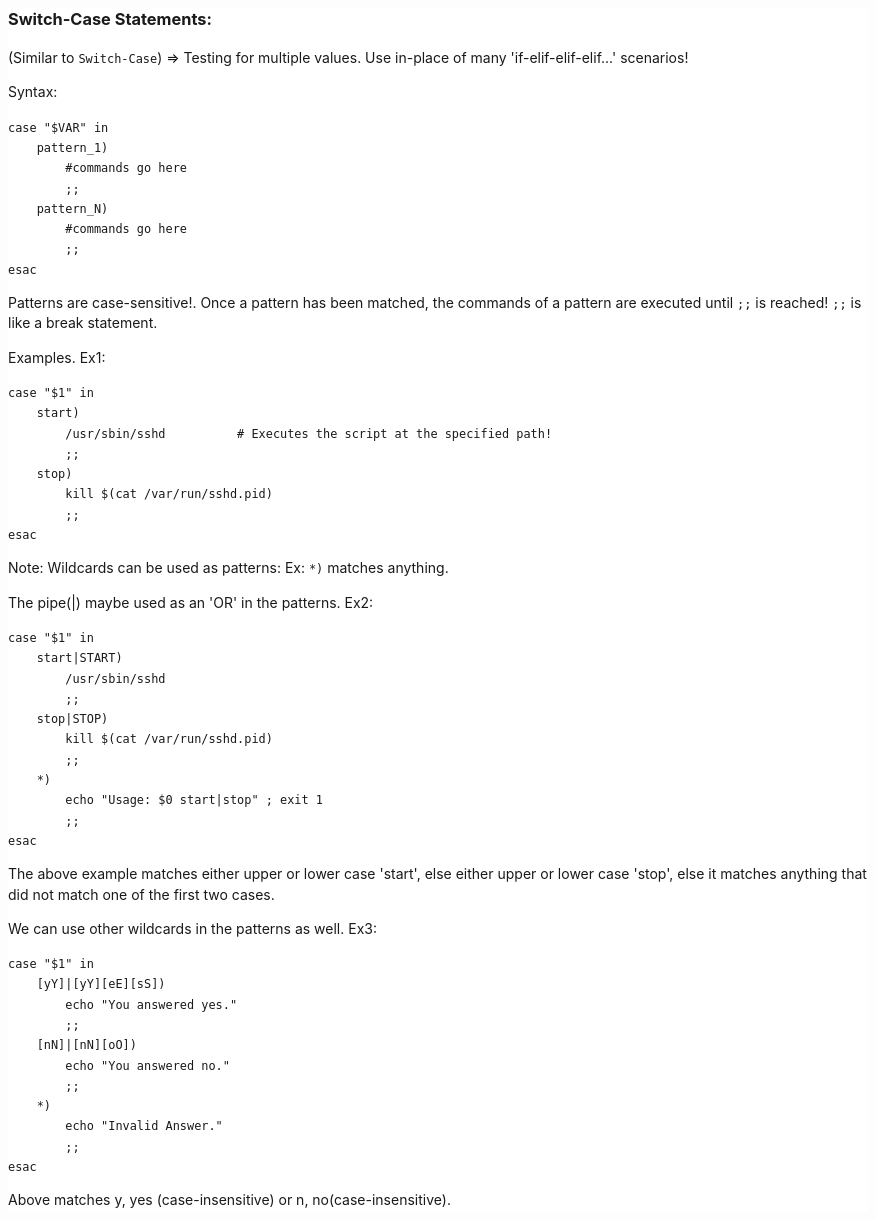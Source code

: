 ### Switch-Case Statements:

(Similar to `Switch-Case`) => Testing for multiple values. Use in-place of many 'if-elif-elif-elif...' scenarios!

Syntax:
```
case "$VAR" in
	pattern_1)
		#commands go here
		;;
	pattern_N)
		#commands go here
		;;
esac
```

Patterns are case-sensitive!. Once a pattern has been matched, the commands of a pattern are executed until `;;` is reached! `;;` is like a break statement.

Examples. Ex1:
```
case "$1" in
	start)
		/usr/sbin/sshd			# Executes the script at the specified path!
		;;
	stop)
		kill $(cat /var/run/sshd.pid)
		;;
esac
```

Note: Wildcards can be used as patterns: Ex: `*)` matches anything.

The pipe(|) maybe used as an 'OR' in the patterns. Ex2:
```
case "$1" in
	start|START)
		/usr/sbin/sshd
		;;
	stop|STOP)
		kill $(cat /var/run/sshd.pid)
		;;
	*)
		echo "Usage: $0 start|stop" ; exit 1
		;;
esac
```

The above example matches either upper or lower case 'start', else either upper or lower case 'stop', else it
matches anything that did not match one of the first two cases.

We can use other wildcards in the patterns as well. Ex3:
```
case "$1" in
	[yY]|[yY][eE][sS])
		echo "You answered yes."
		;;
	[nN]|[nN][oO])
		echo "You answered no."
		;;
	*)
		echo "Invalid Answer."
		;;
esac
```
Above matches y, yes (case-insensitive) or n, no(case-insensitive).